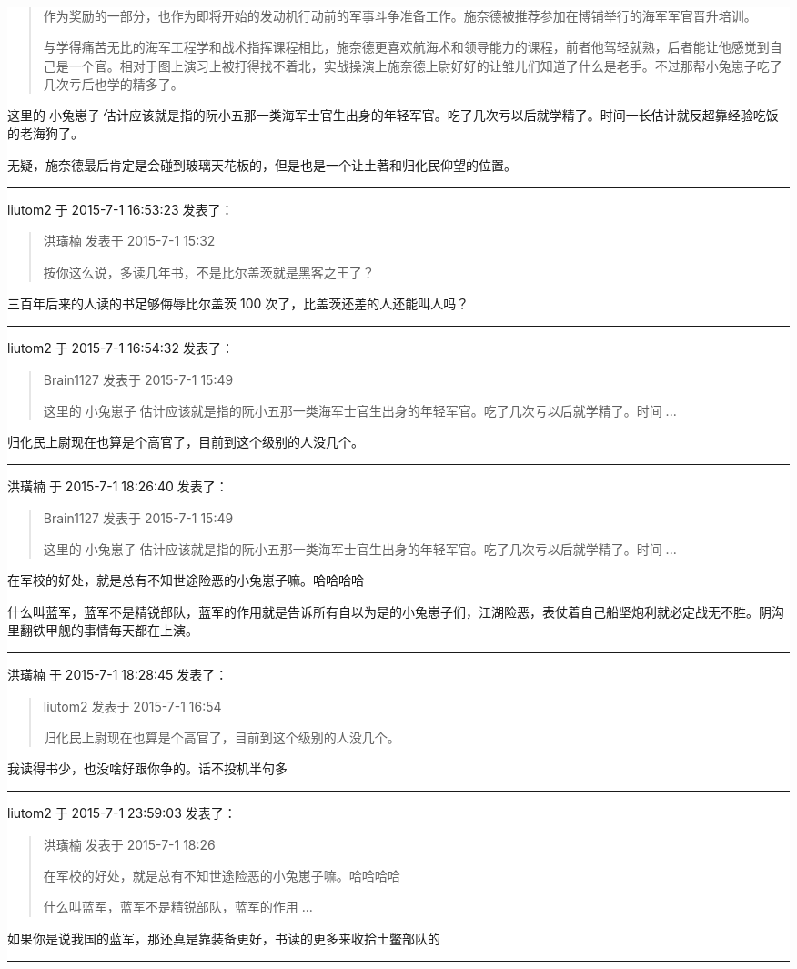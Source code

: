 > 作为奖励的一部分，也作为即将开始的发动机行动前的军事斗争准备工作。施奈德被推荐参加在博铺举行的海军军官晋升培训。
>
> 与学得痛苦无比的海军工程学和战术指挥课程相比，施奈德更喜欢航海术和领导能力的课程，前者他驾轻就熟，后者能让他感觉到自己是一个官。相对于图上演习上被打得找不着北，实战操演上施奈德上尉好好的让雏儿们知道了什么是老手。不过那帮小兔崽子吃了几次亏后也学的精多了。

这里的 小兔崽子 估计应该就是指的阮小五那一类海军士官生出身的年轻军官。吃了几次亏以后就学精了。时间一长估计就反超靠经验吃饭的老海狗了。

无疑，施奈德最后肯定是会碰到玻璃天花板的，但是也是一个让土著和归化民仰望的位置。

---

liutom2 于 2015-7-1 16:53:23 发表了：

> 洪璜楠 发表于 2015-7-1 15:32
>
> 按你这么说，多读几年书，不是比尔盖茨就是黑客之王了？

三百年后来的人读的书足够侮辱比尔盖茨 100 次了，比盖茨还差的人还能叫人吗？

---

liutom2 于 2015-7-1 16:54:32 发表了：

> Brain1127 发表于 2015-7-1 15:49
>
> 这里的 小兔崽子 估计应该就是指的阮小五那一类海军士官生出身的年轻军官。吃了几次亏以后就学精了。时间 ...

归化民上尉现在也算是个高官了，目前到这个级别的人没几个。

---

洪璜楠 于 2015-7-1 18:26:40 发表了：

> Brain1127 发表于 2015-7-1 15:49
>
> 这里的 小兔崽子 估计应该就是指的阮小五那一类海军士官生出身的年轻军官。吃了几次亏以后就学精了。时间 ...

在军校的好处，就是总有不知世途险恶的小兔崽子嘛。哈哈哈哈

什么叫蓝军，蓝军不是精锐部队，蓝军的作用就是告诉所有自以为是的小兔崽子们，江湖险恶，表仗着自己船坚炮利就必定战无不胜。阴沟里翻铁甲舰的事情每天都在上演。

---

洪璜楠 于 2015-7-1 18:28:45 发表了：

> liutom2 发表于 2015-7-1 16:54
>
> 归化民上尉现在也算是个高官了，目前到这个级别的人没几个。

我读得书少，也没啥好跟你争的。话不投机半句多

---

liutom2 于 2015-7-1 23:59:03 发表了：

> 洪璜楠 发表于 2015-7-1 18:26
>
> 在军校的好处，就是总有不知世途险恶的小兔崽子嘛。哈哈哈哈
>
> 什么叫蓝军，蓝军不是精锐部队，蓝军的作用 ...

如果你是说我国的蓝军，那还真是靠装备更好，书读的更多来收拾土鳖部队的

---
